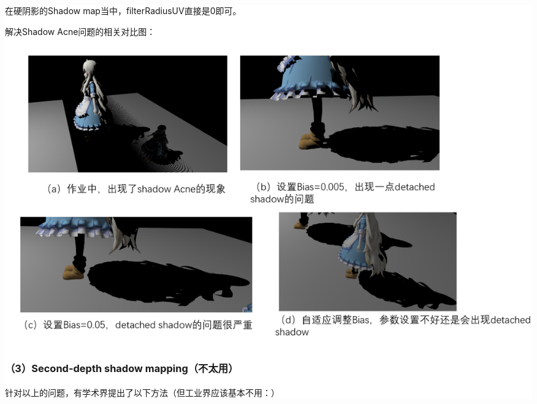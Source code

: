 在硬阴影的Shadow map当中，filterRadiusUV直接是0即可。

解决Shadow Acne问题的相关对比图：

![image-20240115170135464](./assets/image-20240115170135464.png)

### （3）**Second-depth shadow mapping**（不太用）

针对以上的问题，有学术界提出了以下方法（但工业界应该基本不用：）
